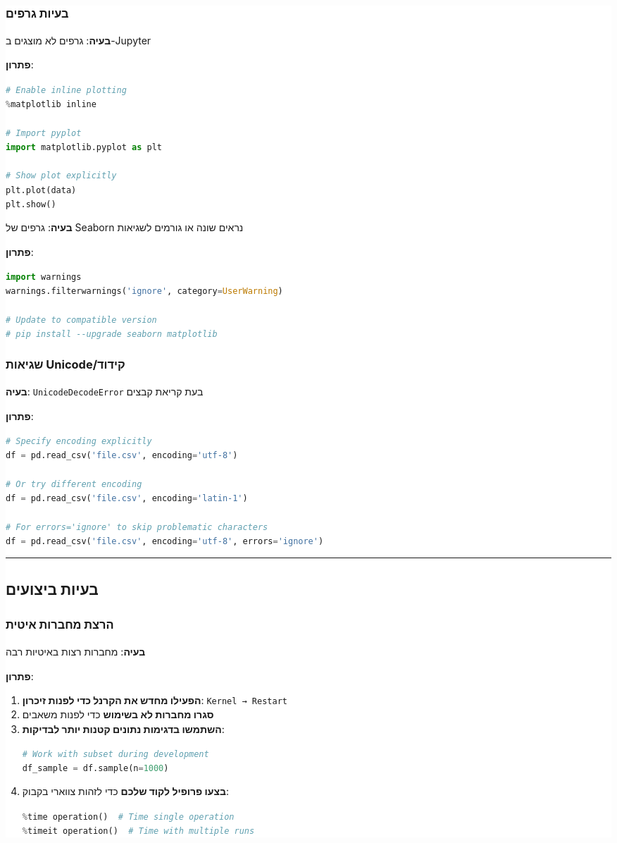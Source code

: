 ### בעיות גרפים

**בעיה**: גרפים לא מוצגים ב-Jupyter

**פתרון**:
```python
# Enable inline plotting
%matplotlib inline

# Import pyplot
import matplotlib.pyplot as plt

# Show plot explicitly
plt.plot(data)
plt.show()
```

**בעיה**: גרפים של Seaborn נראים שונה או גורמים לשגיאות

**פתרון**:
```python
import warnings
warnings.filterwarnings('ignore', category=UserWarning)

# Update to compatible version
# pip install --upgrade seaborn matplotlib
```

### שגיאות Unicode/קידוד

**בעיה**: `UnicodeDecodeError` בעת קריאת קבצים

**פתרון**:
```python
# Specify encoding explicitly
df = pd.read_csv('file.csv', encoding='utf-8')

# Or try different encoding
df = pd.read_csv('file.csv', encoding='latin-1')

# For errors='ignore' to skip problematic characters
df = pd.read_csv('file.csv', encoding='utf-8', errors='ignore')
```

---

## בעיות ביצועים

### הרצת מחברות איטית

**בעיה**: מחברות רצות באיטיות רבה

**פתרון**:
1. **הפעילו מחדש את הקרנל כדי לפנות זיכרון**: `Kernel → Restart`
2. **סגרו מחברות לא בשימוש** כדי לפנות משאבים
3. **השתמשו בדגימות נתונים קטנות יותר לבדיקות**:
   ```python
   # Work with subset during development
   df_sample = df.sample(n=1000)
   ```
4. **בצעו פרופיל לקוד שלכם** כדי לזהות צווארי בקבוק:
   ```python
   %time operation()  # Time single operation
   %timeit operation()  # Time with multiple runs
   ```
